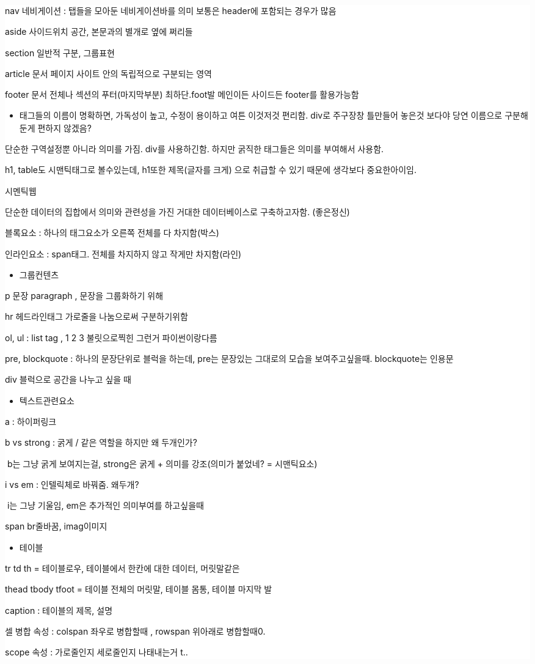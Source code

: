 nav 네비게이션 : 탭들을 모아둔 네비게이션바를 의미 보통은 header에 포함되는 경우가 많음

aside 사이드위치 공간, 본문과의 별개로 옆에 쩌리들

section  일반적 구분, 그룹표현

article 문서 페이지 사이트 안의 독립적으로 구분되는 영역 

footer 문서 전체나 섹션의 푸터(마지막부분) 최하단.foot발 메인이든 사이드든 footer를 활용가능함

* 태그들의 이름이 명확하면, 가독성이 높고, 수정이 용이하고 여튼 이것저것 편리함. div로 주구장창 틀만들어 놓은것 보다야 당연 이름으로 구분해둔게 편하지 않겠음?

단순한 구역설정뿐 아니라 의미를 가짐. div를 사용하긴함. 하지만 굵직한 태그들은 의미를 부여해서 사용함.

h1, table도 시맨틱태그로 볼수있는데, h1또한 제목(글자를 크게) 으로 취급할 수 있기 때문에 생각보다 중요한아이임.



시멘틱웹

단순한 데이터의 집합에서 의미와 관련성을 가진 거대한 데이터베이스로 구축하고자함. (좋은정신)



블록요소 : 하나의 태그요소가 오른쪽 전체를 다 차지함(박스)

인라인요소 : span태그. 전체를 차지하지 않고 작게만 차지함(라인)

* 그룹컨텐츠

p 문장 paragraph , 문장을 그룹화하기 위해

hr 헤드라인태그 가로줄을 나눔으로써 구분하기위함

ol, ul  : list tag , 1 2 3 불릿으로찍힌 그런거 파이썬이랑다름

pre, blockquote : 하나의 문장단위로 블럭을 하는데, pre는 문장있는 그대로의 모습을 보여주고싶을때. blockquote는 인용문

div 블럭으로 공간을 나누고 싶을 때

* 텍스트관련요소

a : 하이퍼링크

b vs strong : 굵게 / 같은 역할을 하지만 왜 두개인가?

​	b는 그냥 굵게 보여지는걸, strong은 굵게 + 의미를 강조(의미가 붙었네? = 시맨틱요소)

i vs em : 인텔릭체로 바꿔줌. 왜두개?

​	i는 그냥 기울임, em은 추가적인 의미부여를 하고싶을때

span br줄바꿈, imag이미지

* 테이블

tr td th = 테이블로우, 테이블에서 한칸에 대한 데이터, 머릿말같은

thead tbody tfoot = 테이블 전체의 머릿말, 테이블 몸통, 테이블 마지막 발

caption : 테이블의 제목, 설명

셀 병합 속성 : colspan 좌우로 병합할때 , rowspan 위아래로 병합할때0.



scope 속성 : 가로줄인지 세로줄인지 나태내는거 t..
